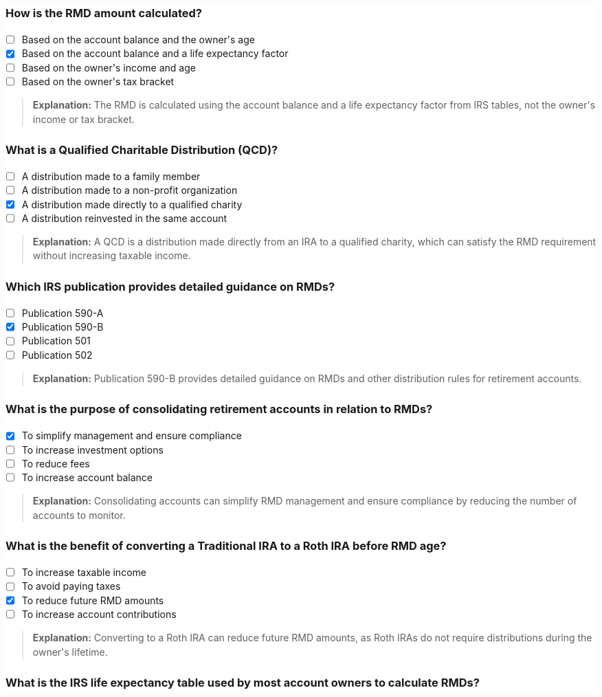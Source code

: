 ### How is the RMD amount calculated?

- [ ] Based on the account balance and the owner's age
- [x] Based on the account balance and a life expectancy factor
- [ ] Based on the owner's income and age
- [ ] Based on the owner's tax bracket

> **Explanation:** The RMD is calculated using the account balance and a life expectancy factor from IRS tables, not the owner's income or tax bracket.

### What is a Qualified Charitable Distribution (QCD)?

- [ ] A distribution made to a family member
- [ ] A distribution made to a non-profit organization
- [x] A distribution made directly to a qualified charity
- [ ] A distribution reinvested in the same account

> **Explanation:** A QCD is a distribution made directly from an IRA to a qualified charity, which can satisfy the RMD requirement without increasing taxable income.

### Which IRS publication provides detailed guidance on RMDs?

- [ ] Publication 590-A
- [x] Publication 590-B
- [ ] Publication 501
- [ ] Publication 502

> **Explanation:** Publication 590-B provides detailed guidance on RMDs and other distribution rules for retirement accounts.

### What is the purpose of consolidating retirement accounts in relation to RMDs?

- [x] To simplify management and ensure compliance
- [ ] To increase investment options
- [ ] To reduce fees
- [ ] To increase account balance

> **Explanation:** Consolidating accounts can simplify RMD management and ensure compliance by reducing the number of accounts to monitor.

### What is the benefit of converting a Traditional IRA to a Roth IRA before RMD age?

- [ ] To increase taxable income
- [ ] To avoid paying taxes
- [x] To reduce future RMD amounts
- [ ] To increase account contributions

> **Explanation:** Converting to a Roth IRA can reduce future RMD amounts, as Roth IRAs do not require distributions during the owner's lifetime.

### What is the IRS life expectancy table used by most account owners to calculate RMDs?
